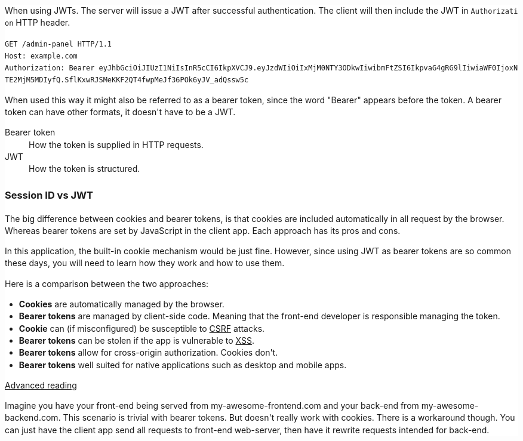 When using JWTs.
The server will issue a JWT after successful authentication.
The client will then include the JWT in `Authorization` HTTP header.

```
GET /admin-panel HTTP/1.1
Host: example.com
Authorization: Bearer eyJhbGciOiJIUzI1NiIsInR5cCI6IkpXVCJ9.eyJzdWIiOiIxMjM0NTY3ODkwIiwibmFtZSI6IkpvaG4gRG9lIiwiaWF0IjoxNTE2MjM5MDIyfQ.SflKxwRJSMeKKF2QT4fwpMeJf36POk6yJV_adQssw5c
```

When used this way it might also be referred to as a bearer token, since the
word "Bearer" appears before the token.
A bearer token can have other formats, it doesn't have to be a JWT.

<dl>
  <dt>Bearer token</dt>
  <dd>How the token is supplied in HTTP requests.</dd>
  <dt>JWT</dt>
  <dd>How the token is structured.</dd>
</dl>

### Session ID vs JWT

The big difference between cookies and bearer tokens, is that cookies are
included automatically in all request by the browser.
Whereas bearer tokens are set by JavaScript in the client app.
Each approach has its pros and cons.

In this application, the built-in cookie mechanism would be just fine.
However, since using JWT as bearer tokens are so common these days, you will
need to learn how they work and how to use them.

Here is a comparison between the two approaches:

- **Cookies** are automatically managed by the browser.
- **Bearer tokens** are managed by client-side code.
  Meaning that the front-end developer is responsible managing the token.
- **Cookie** can (if misconfigured) be susceptible to
[CSRF](https://en.wikipedia.org/wiki/Cross-site_request_forgery) attacks.
- **Bearer tokens** can be stolen if the app is vulnerable to
  [XSS](https://en.wikipedia.org/wiki/Cross-site_scripting).
- **Bearer tokens** allow for cross-origin authorization.
  Cookies don't.
- **Bearer tokens** well suited for native applications such as desktop and
mobile apps.

[Advanced reading](https://auth0.com/blog/cookies-tokens-jwt-the-aspnet-core-identity-dilemma/)

Imagine you have your front-end being served from my-awesome-frontend.com and
your back-end from my-awesome-backend.com.
This scenario is trivial with bearer tokens.
But doesn't really work with cookies.
There is a workaround though.
You can just have the client app send all requests to front-end web-server,
then have it rewrite requests intended for back-end.
